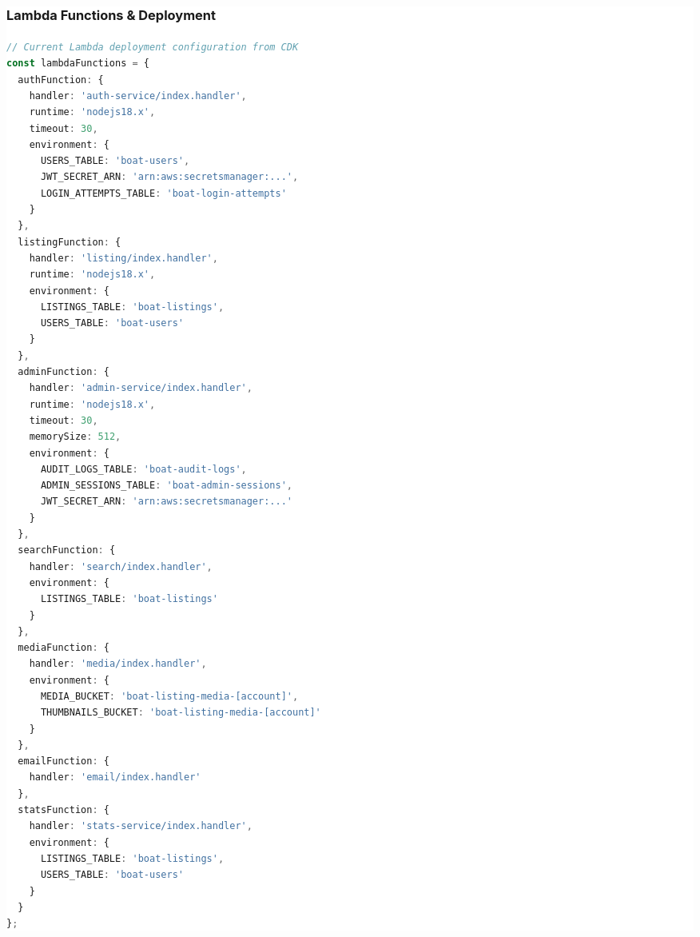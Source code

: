 ### **Lambda Functions & Deployment**

```typescript
// Current Lambda deployment configuration from CDK
const lambdaFunctions = {
  authFunction: {
    handler: 'auth-service/index.handler',
    runtime: 'nodejs18.x',
    timeout: 30,
    environment: {
      USERS_TABLE: 'boat-users',
      JWT_SECRET_ARN: 'arn:aws:secretsmanager:...',
      LOGIN_ATTEMPTS_TABLE: 'boat-login-attempts'
    }
  },
  listingFunction: {
    handler: 'listing/index.handler', 
    runtime: 'nodejs18.x',
    environment: {
      LISTINGS_TABLE: 'boat-listings',
      USERS_TABLE: 'boat-users'
    }
  },
  adminFunction: {
    handler: 'admin-service/index.handler',
    runtime: 'nodejs18.x',
    timeout: 30,
    memorySize: 512,
    environment: {
      AUDIT_LOGS_TABLE: 'boat-audit-logs',
      ADMIN_SESSIONS_TABLE: 'boat-admin-sessions',
      JWT_SECRET_ARN: 'arn:aws:secretsmanager:...'
    }
  },
  searchFunction: {
    handler: 'search/index.handler',
    environment: {
      LISTINGS_TABLE: 'boat-listings'
    }
  },
  mediaFunction: {
    handler: 'media/index.handler',
    environment: {
      MEDIA_BUCKET: 'boat-listing-media-[account]',
      THUMBNAILS_BUCKET: 'boat-listing-media-[account]'
    }
  },
  emailFunction: {
    handler: 'email/index.handler'
  },
  statsFunction: {
    handler: 'stats-service/index.handler',
    environment: {
      LISTINGS_TABLE: 'boat-listings',
      USERS_TABLE: 'boat-users'
    }
  }
};
```
